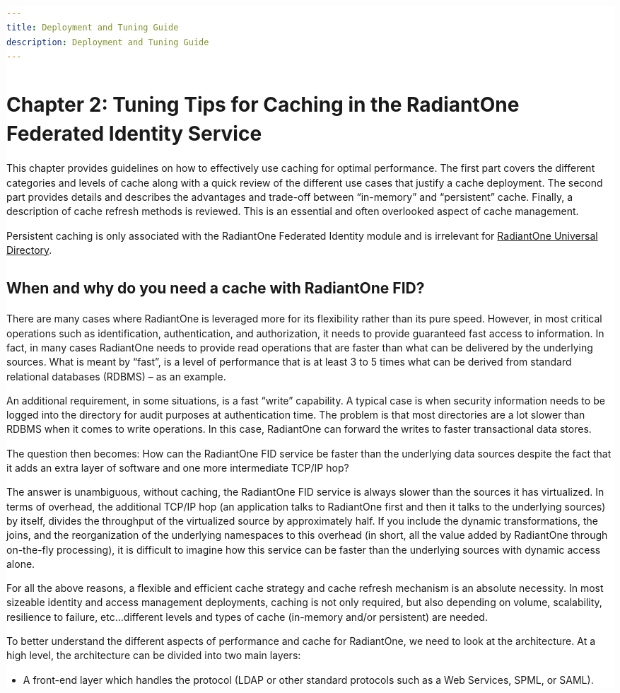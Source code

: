 ```yaml
---
title: Deployment and Tuning Guide
description: Deployment and Tuning Guide
---
```


# Chapter 2: Tuning Tips for Caching in the RadiantOne Federated Identity Service

This chapter provides guidelines on how to effectively use caching for optimal performance. The first part covers the different categories and levels of cache along with a quick review of the different use cases that justify a cache deployment. The second part provides details and describes the advantages and trade-off between “in-memory” and “persistent” cache.  Finally, a description of cache refresh methods is reviewed. This is an essential and often overlooked aspect of cache management.

Persistent caching is only associated with the RadiantOne Federated Identity module and is irrelevant for [RadiantOne Universal Directory](04-tuning-tips-radiantone-universal-directory.md).

## When and why do you need a cache with RadiantOne FID?

There are many cases where RadiantOne is leveraged more for its flexibility rather than its pure speed. However, in most critical operations such as identification, authentication, and authorization, it needs to provide guaranteed fast access to information. In fact, in many cases RadiantOne needs to provide read operations that are faster than what can be delivered by the underlying sources. What is meant by “fast”, is a level of performance that is at least 3 to 5 times what can be derived from standard relational databases (RDBMS) – as an example. 

An additional requirement, in some situations, is a fast “write” capability.  A typical case is when security information needs to be logged into the directory for audit purposes at authentication time.  The problem is that most directories are a lot slower than RDBMS when it comes to write operations.  In this case, RadiantOne can forward the writes to faster transactional data stores. 

The question then becomes: How can the RadiantOne FID service be faster than the underlying data sources despite the fact that it adds an extra layer of software and one more intermediate TCP/IP hop?  

The answer is unambiguous, without caching, the RadiantOne FID service is always slower than the sources it has virtualized. In terms of overhead, the additional TCP/IP hop (an application talks to RadiantOne first and then it talks to the underlying sources) by itself, divides the throughput of the virtualized source by approximately half.  If you include the dynamic transformations, the joins, and the reorganization of the underlying namespaces to this overhead (in short, all the value added by RadiantOne through on-the-fly processing), it is difficult to imagine how this service can be faster than the underlying sources with dynamic access alone. 

For all the above reasons, a flexible and efficient cache strategy and cache refresh mechanism is an absolute necessity.  In most sizeable identity and access management deployments, caching is not only required, but also depending on volume, scalability, resilience to failure, etc…different levels and types of cache (in-memory and/or persistent) are needed.  

To better understand the different aspects of performance and cache for RadiantOne, we need to look at the architecture. At a high level, the architecture can be divided into two main layers: 

-	A front-end layer which handles the protocol (LDAP or other standard protocols such as a Web Services, SPML, or SAML).
